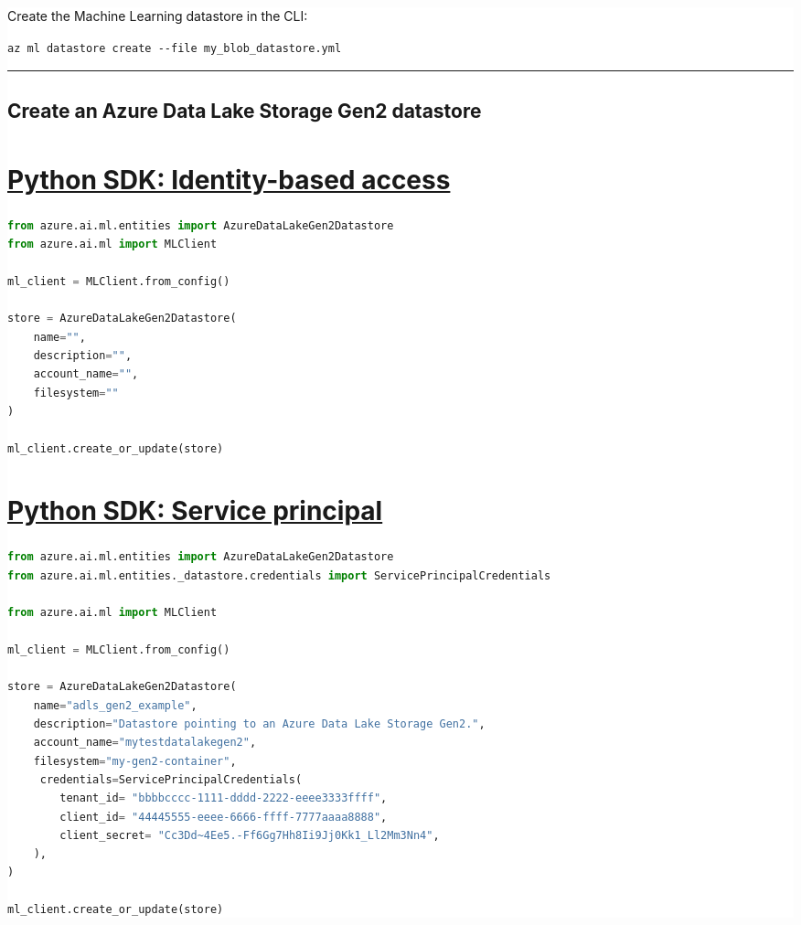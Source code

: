 Create the Machine Learning datastore in the CLI:

```azurecli
az ml datastore create --file my_blob_datastore.yml
```
---

## Create an Azure Data Lake Storage Gen2 datastore

# [Python SDK: Identity-based access](#tab/sdk-adls-identity-access)

```python
from azure.ai.ml.entities import AzureDataLakeGen2Datastore
from azure.ai.ml import MLClient

ml_client = MLClient.from_config()

store = AzureDataLakeGen2Datastore(
    name="",
    description="",
    account_name="",
    filesystem=""
)

ml_client.create_or_update(store)
```

# [Python SDK: Service principal](#tab/sdk-adls-sp)

```python
from azure.ai.ml.entities import AzureDataLakeGen2Datastore
from azure.ai.ml.entities._datastore.credentials import ServicePrincipalCredentials

from azure.ai.ml import MLClient

ml_client = MLClient.from_config()

store = AzureDataLakeGen2Datastore(
    name="adls_gen2_example",
    description="Datastore pointing to an Azure Data Lake Storage Gen2.",
    account_name="mytestdatalakegen2",
    filesystem="my-gen2-container",
     credentials=ServicePrincipalCredentials(
        tenant_id= "bbbbcccc-1111-dddd-2222-eeee3333ffff",
        client_id= "44445555-eeee-6666-ffff-7777aaaa8888",
        client_secret= "Cc3Dd~4Ee5.-Ff6Gg7Hh8Ii9Jj0Kk1_Ll2Mm3Nn4",
    ),
)

ml_client.create_or_update(store)
```
